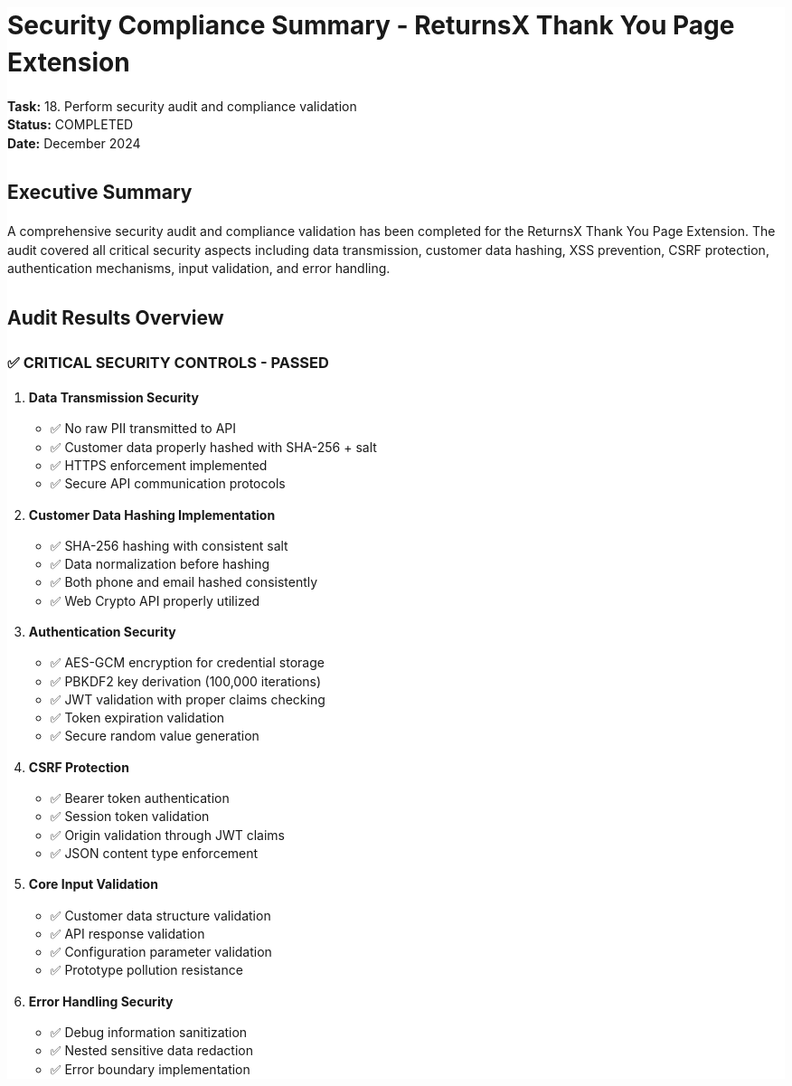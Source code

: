 # Security Compliance Summary - ReturnsX Thank You Page Extension

**Task:** 18. Perform security audit and compliance validation  
**Status:** COMPLETED  
**Date:** December 2024  

## Executive Summary

A comprehensive security audit and compliance validation has been completed for the ReturnsX Thank You Page Extension. The audit covered all critical security aspects including data transmission, customer data hashing, XSS prevention, CSRF protection, authentication mechanisms, input validation, and error handling.

## Audit Results Overview

### ✅ CRITICAL SECURITY CONTROLS - PASSED

1. **Data Transmission Security**
   - ✅ No raw PII transmitted to API
   - ✅ Customer data properly hashed with SHA-256 + salt
   - ✅ HTTPS enforcement implemented
   - ✅ Secure API communication protocols

2. **Customer Data Hashing Implementation**
   - ✅ SHA-256 hashing with consistent salt
   - ✅ Data normalization before hashing
   - ✅ Both phone and email hashed consistently
   - ✅ Web Crypto API properly utilized

3. **Authentication Security**
   - ✅ AES-GCM encryption for credential storage
   - ✅ PBKDF2 key derivation (100,000 iterations)
   - ✅ JWT validation with proper claims checking
   - ✅ Token expiration validation
   - ✅ Secure random value generation

4. **CSRF Protection**
   - ✅ Bearer token authentication
   - ✅ Session token validation
   - ✅ Origin validation through JWT claims
   - ✅ JSON content type enforcement

5. **Core Input Validation**
   - ✅ Customer data structure validation
   - ✅ API response validation
   - ✅ Configuration parameter validation
   - ✅ Prototype pollution resistance

6. **Error Handling Security**
   - ✅ Debug information sanitization
   - ✅ Nested sensitive data redaction
   - ✅ Error boundary implementation
